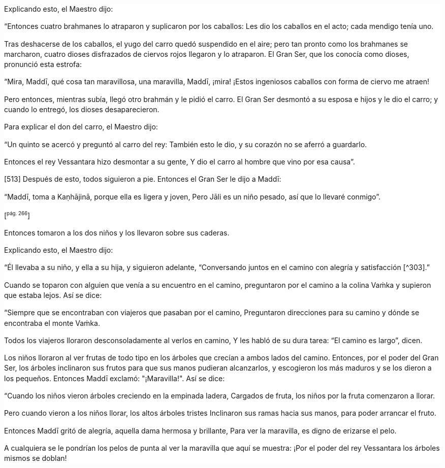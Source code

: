 Explicando esto, el Maestro dijo:

“Entonces cuatro brahmanes lo atraparon y suplicaron por los caballos:
Les dio los caballos en el acto; cada mendigo tenía uno.

Tras deshacerse de los caballos, el yugo del carro quedó suspendido en el aire; pero tan pronto como los brahmanes se marcharon, cuatro dioses disfrazados de ciervos rojos llegaron y lo atraparon. El Gran Ser, que los conocía como dioses, pronunció esta estrofa:

“Mira, Maddī, qué cosa tan maravillosa, una maravilla, Maddī, ¡mira!
¡Estos ingeniosos caballos con forma de ciervo me atraen!

Pero entonces, mientras subía, llegó otro brahmán y le pidió el carro. El Gran Ser desmontó a su esposa e hijos y le dio el carro; y cuando lo entregó, los dioses desaparecieron.

Para explicar el don del carro, el Maestro dijo:

“Un quinto se acercó y preguntó al carro del rey:
También esto le dio, y su corazón no se aferró a guardarlo.

Entonces el rey Vessantara hizo desmontar a su gente,
Y dio el carro al hombre que vino por esa causa”.

[513] Después de esto, todos siguieron a pie. Entonces el Gran Ser le dijo a Maddī:

“Maddī, toma a Kaṇhājinā, porque ella es ligera y joven,
Pero Jāli es un niño pesado, así que lo llevaré conmigo”.

<span id="p266">[<sup><small>pág. 266</small></sup>]</span>

Entonces tomaron a los dos niños y los llevaron sobre sus caderas.

Explicando esto, el Maestro dijo:

“Él llevaba a su niño, y ella a su hija, y siguieron adelante,
“Conversando juntos en el camino con alegría y satisfacción [^303].”

Cuando se toparon con alguien que venía a su encuentro en el camino, preguntaron por el camino a la colina Vaṁka y supieron que estaba lejos. Así se dice:

“Siempre que se encontraban con viajeros que pasaban por el camino,
Preguntaron direcciones para su camino y dónde se encontraba el monte Vaṁka.

Todos los viajeros lloraron desconsoladamente al verlos en camino,
Y les habló de su dura tarea: “El camino es largo”, dicen.

Los niños lloraron al ver frutas de todo tipo en los árboles que crecían a ambos lados del camino. Entonces, por el poder del Gran Ser, los árboles inclinaron sus frutos para que sus manos pudieran alcanzarlos, y escogieron los más maduros y se los dieron a los pequeños. Entonces Maddī exclamó: "¡Maravilla!". Así se dice:

“Cuando los niños vieron árboles creciendo en la empinada ladera,
Cargados de fruta, los niños por la fruta comenzaron a llorar.

Pero cuando vieron a los niños llorar, los altos árboles tristes
Inclinaron sus ramas hacia sus manos, para poder arrancar el fruto.

Entonces Maddī gritó de alegría, aquella dama hermosa y brillante,
Para ver la maravilla, es digno de erizarse el pelo.

A cualquiera se le pondrían los pelos de punta al ver la maravilla que aquí se muestra:
¡Por el poder del rey Vessantara los árboles mismos se doblan!
